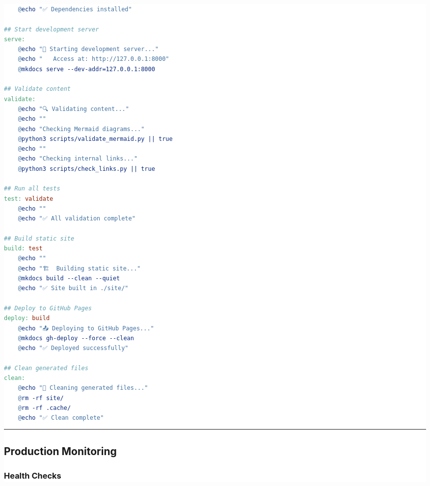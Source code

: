 ```makefile
	@echo "✅ Dependencies installed"

## Start development server
serve:
	@echo "🚀 Starting development server..."
	@echo "   Access at: http://127.0.0.1:8000"
	@mkdocs serve --dev-addr=127.0.0.1:8000

## Validate content
validate:
	@echo "🔍 Validating content..."
	@echo ""
	@echo "Checking Mermaid diagrams..."
	@python3 scripts/validate_mermaid.py || true
	@echo ""
	@echo "Checking internal links..."
	@python3 scripts/check_links.py || true

## Run all tests
test: validate
	@echo ""
	@echo "✅ All validation complete"

## Build static site
build: test
	@echo ""
	@echo "🏗️  Building static site..."
	@mkdocs build --clean --quiet
	@echo "✅ Site built in ./site/"

## Deploy to GitHub Pages
deploy: build
	@echo "📤 Deploying to GitHub Pages..."
	@mkdocs gh-deploy --force --clean
	@echo "✅ Deployed successfully"

## Clean generated files
clean:
	@echo "🧹 Cleaning generated files..."
	@rm -rf site/
	@rm -rf .cache/
	@echo "✅ Clean complete"
```

---

## Production Monitoring

### Health Checks
